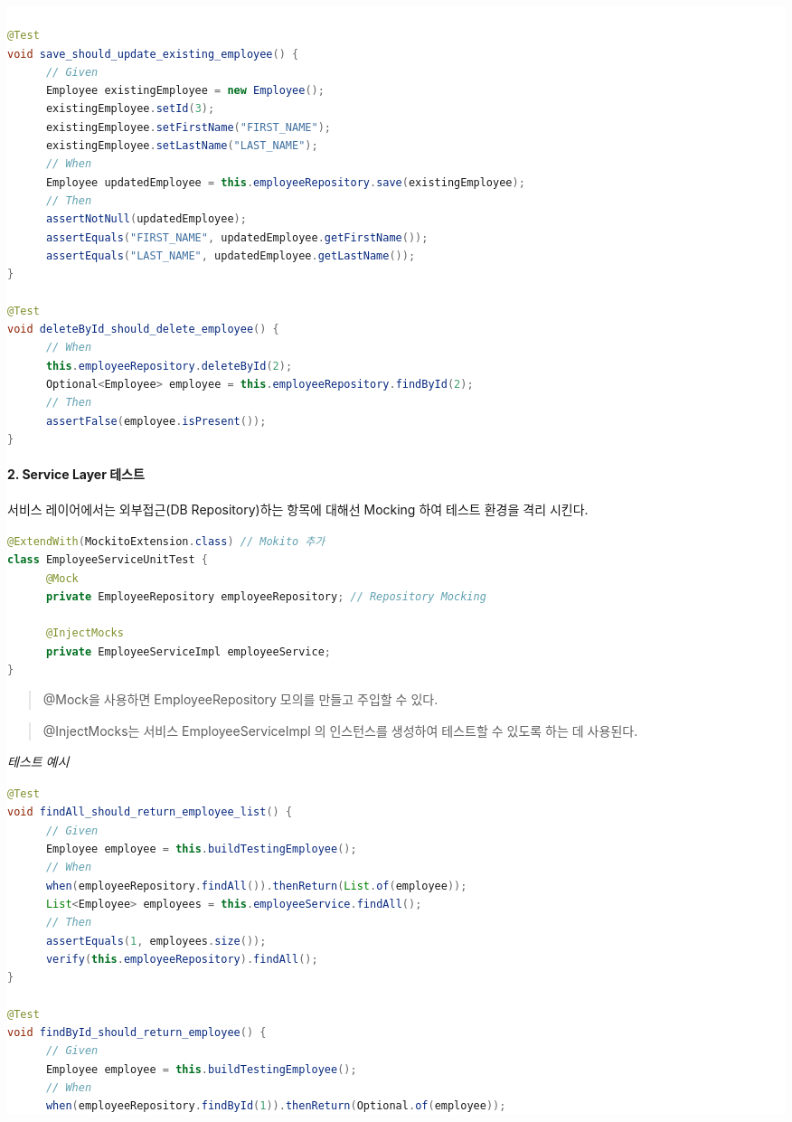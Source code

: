 ```java

@Test
void save_should_update_existing_employee() {
      // Given
      Employee existingEmployee = new Employee();
      existingEmployee.setId(3);
      existingEmployee.setFirstName("FIRST_NAME");
      existingEmployee.setLastName("LAST_NAME");
      // When
      Employee updatedEmployee = this.employeeRepository.save(existingEmployee);
      // Then
      assertNotNull(updatedEmployee);
      assertEquals("FIRST_NAME", updatedEmployee.getFirstName());
      assertEquals("LAST_NAME", updatedEmployee.getLastName());
}

@Test
void deleteById_should_delete_employee() {
      // When
      this.employeeRepository.deleteById(2);
      Optional<Employee> employee = this.employeeRepository.findById(2);
      // Then
      assertFalse(employee.isPresent());
}
```

#### 2. Service Layer 테스트

서비스 레이어에서는 외부접근(DB Repository)하는 항목에 대해선 Mocking 하여 테스트 환경을 격리 시킨다.

```java
@ExtendWith(MockitoExtension.class) // Mokito 추가
class EmployeeServiceUnitTest {
      @Mock
      private EmployeeRepository employeeRepository; // Repository Mocking

      @InjectMocks
      private EmployeeServiceImpl employeeService;
}
```

> @Mock을 사용하면 EmployeeRepository 모의를 만들고 주입할 수 있다.

> @InjectMocks는 서비스 EmployeeServiceImpl 의 인스턴스를 생성하여 테스트할 수 있도록 하는 데 사용된다.

_테스트 예시_

```java
@Test
void findAll_should_return_employee_list() {
      // Given
      Employee employee = this.buildTestingEmployee();
      // When
      when(employeeRepository.findAll()).thenReturn(List.of(employee));
      List<Employee> employees = this.employeeService.findAll();
      // Then
      assertEquals(1, employees.size());
      verify(this.employeeRepository).findAll();
}

@Test
void findById_should_return_employee() {
      // Given
      Employee employee = this.buildTestingEmployee();
      // When
      when(employeeRepository.findById(1)).thenReturn(Optional.of(employee));
```